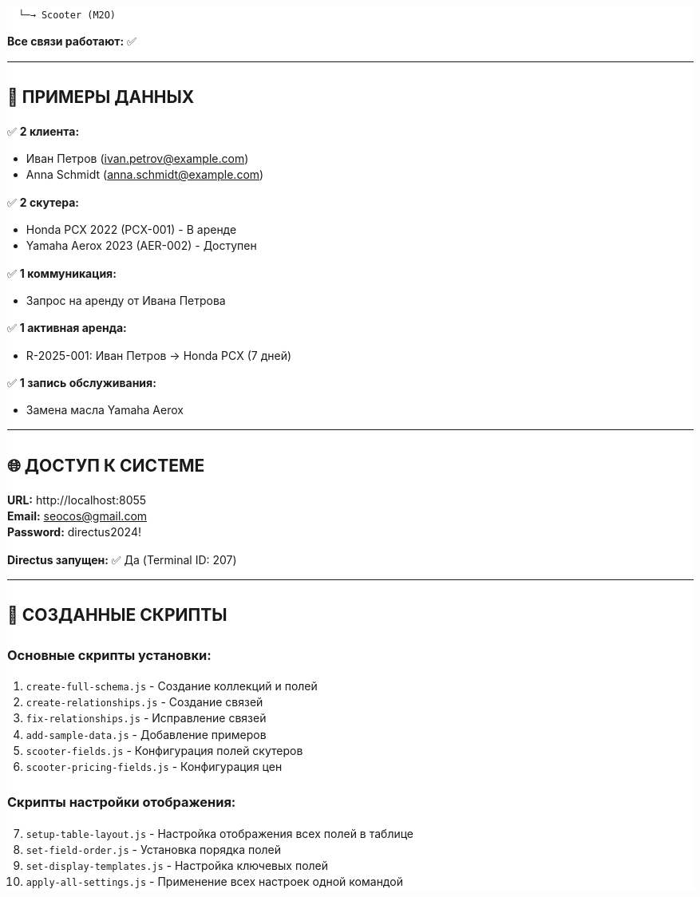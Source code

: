 ```
  └─→ Scooter (M2O)
```

**Все связи работают:** ✅

---

## 📝 ПРИМЕРЫ ДАННЫХ

✅ **2 клиента:**
- Иван Петров (ivan.petrov@example.com)
- Anna Schmidt (anna.schmidt@example.com)

✅ **2 скутера:**
- Honda PCX 2022 (PCX-001) - В аренде
- Yamaha Aerox 2023 (AER-002) - Доступен

✅ **1 коммуникация:**
- Запрос на аренду от Ивана Петрова

✅ **1 активная аренда:**
- R-2025-001: Иван Петров → Honda PCX (7 дней)

✅ **1 запись обслуживания:**
- Замена масла Yamaha Aerox

---

## 🌐 ДОСТУП К СИСТЕМЕ

**URL:** http://localhost:8055  
**Email:** seocos@gmail.com  
**Password:** directus2024!

**Directus запущен:** ✅ Да (Terminal ID: 207)

---

## 📁 СОЗДАННЫЕ СКРИПТЫ

### Основные скрипты установки:
1. `create-full-schema.js` - Создание коллекций и полей
2. `create-relationships.js` - Создание связей
3. `fix-relationships.js` - Исправление связей
4. `add-sample-data.js` - Добавление примеров
5. `scooter-fields.js` - Конфигурация полей скутеров
6. `scooter-pricing-fields.js` - Конфигурация цен

### Скрипты настройки отображения:
7. `setup-table-layout.js` - Настройка отображения всех полей в таблице
8. `set-field-order.js` - Установка порядка полей
9. `set-display-templates.js` - Настройка ключевых полей
10. `apply-all-settings.js` - Применение всех настроек одной командой
